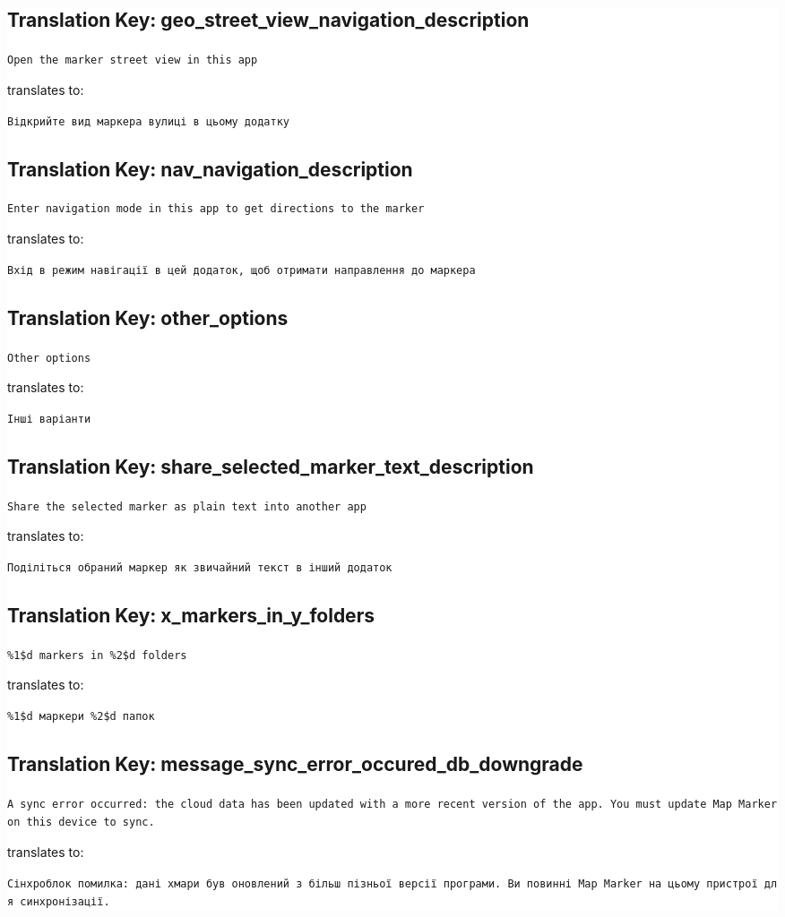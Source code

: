 
## Translation Key: geo_street_view_navigation_description
```
Open the marker street view in this app
```
translates to:
```
Відкрийте вид маркера вулиці в цьому додатку
```


## Translation Key: nav_navigation_description
```
Enter navigation mode in this app to get directions to the marker
```
translates to:
```
Вхід в режим навігації в цей додаток, щоб отримати направлення до маркера
```


## Translation Key: other_options
```
Other options
```
translates to:
```
Інші варіанти
```


## Translation Key: share_selected_marker_text_description
```
Share the selected marker as plain text into another app
```
translates to:
```
Поділіться обраний маркер як звичайний текст в інший додаток
```


## Translation Key: x_markers_in_y_folders
```
%1$d markers in %2$d folders
```
translates to:
```
%1$d маркери %2$d папок
```


## Translation Key: message_sync_error_occured_db_downgrade
```
A sync error occurred: the cloud data has been updated with a more recent version of the app. You must update Map Marker on this device to sync.
```
translates to:
```
Сінхроблок помилка: дані хмари був оновлений з більш пізньої версії програми. Ви повинні Map Marker на цьому пристрої для синхронізації.
```
